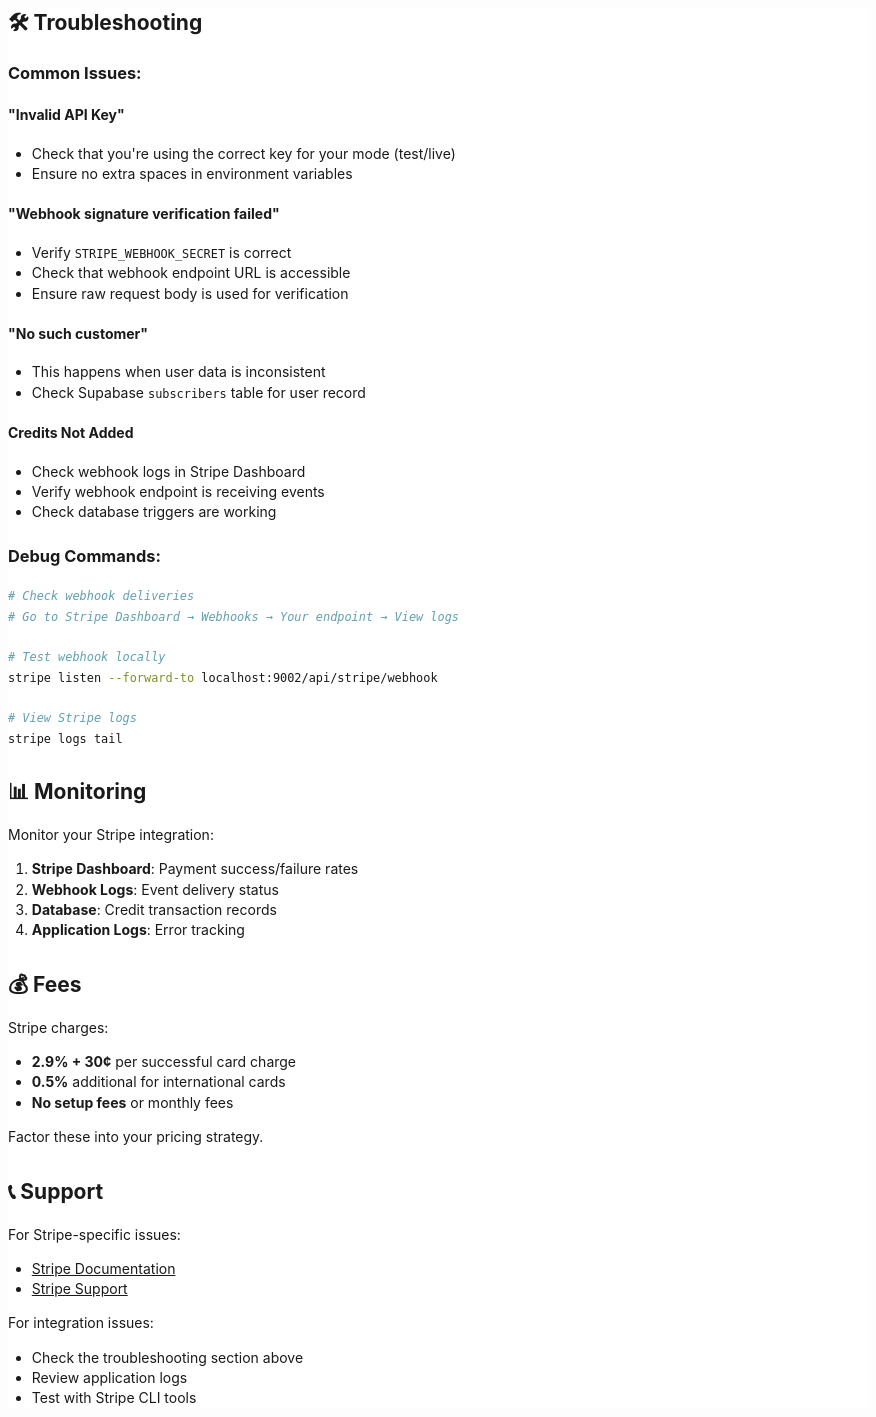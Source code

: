 ## 🛠️ Troubleshooting

### Common Issues:

#### "Invalid API Key"
- Check that you're using the correct key for your mode (test/live)
- Ensure no extra spaces in environment variables

#### "Webhook signature verification failed"
- Verify `STRIPE_WEBHOOK_SECRET` is correct
- Check that webhook endpoint URL is accessible
- Ensure raw request body is used for verification

#### "No such customer"
- This happens when user data is inconsistent
- Check Supabase `subscribers` table for user record

#### Credits Not Added
- Check webhook logs in Stripe Dashboard
- Verify webhook endpoint is receiving events
- Check database triggers are working

### Debug Commands:
```bash
# Check webhook deliveries
# Go to Stripe Dashboard → Webhooks → Your endpoint → View logs

# Test webhook locally
stripe listen --forward-to localhost:9002/api/stripe/webhook

# View Stripe logs
stripe logs tail
```

## 📊 Monitoring

Monitor your Stripe integration:

1. **Stripe Dashboard**: Payment success/failure rates
2. **Webhook Logs**: Event delivery status
3. **Database**: Credit transaction records
4. **Application Logs**: Error tracking

## 💰 Fees

Stripe charges:
- **2.9% + 30¢** per successful card charge
- **0.5%** additional for international cards
- **No setup fees** or monthly fees

Factor these into your pricing strategy.

## 📞 Support

For Stripe-specific issues:
- [Stripe Documentation](https://stripe.com/docs)
- [Stripe Support](https://support.stripe.com)

For integration issues:
- Check the troubleshooting section above
- Review application logs
- Test with Stripe CLI tools 